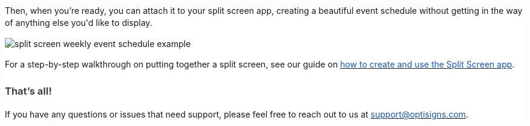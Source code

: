 <p>Then, when you’re ready, you can attach it to your split screen app, creating a beautiful event schedule without getting in the way of anything else you'd like to display.</p>
<p><img src="https://support.optisigns.com/hc/article_attachments/33468786539667" alt="split screen weekly event schedule example"></p>
<p>For a step-by-step walkthrough on putting together a split screen, see our guide on <a href="https://support.optisigns.com/hc/en-us/articles/360026559573-How-to-Create-and-Use-the-Split-Screen-App"><span class="wysiwyg-underline" style="color: #1155cc;">how to create and use the Split Screen app</span></a>.</p>
<h3 id="h_01J7Y2QG6S7377WZHGX9KD689W"><span style="color: #434343;">That’s all!</span></h3>
<p>If you have any questions or issues that need support, please feel free to reach out to us at <a href="mailto:support@optisigns.com"><span class="wysiwyg-underline" style="color: #1155cc;">support@optisigns.com</span></a>.</p>